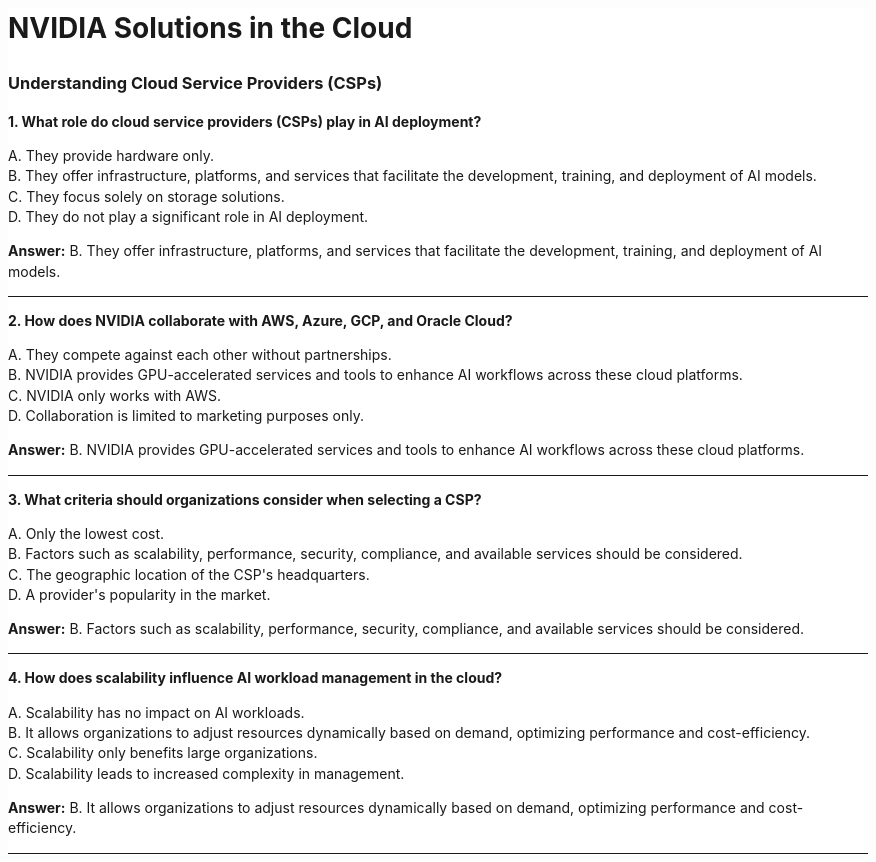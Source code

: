 # NVIDIA Solutions in the Cloud

### Understanding Cloud Service Providers (CSPs)

**1. What role do cloud service providers (CSPs) play in AI deployment?**

A. They provide hardware only.  
B. They offer infrastructure, platforms, and services that facilitate the development, training, and deployment of AI models.  
C. They focus solely on storage solutions.  
D. They do not play a significant role in AI deployment.  

**Answer:** B. They offer infrastructure, platforms, and services that facilitate the development, training, and deployment of AI models.

---

**2. How does NVIDIA collaborate with AWS, Azure, GCP, and Oracle Cloud?**

A. They compete against each other without partnerships.  
B. NVIDIA provides GPU-accelerated services and tools to enhance AI workflows across these cloud platforms.  
C. NVIDIA only works with AWS.  
D. Collaboration is limited to marketing purposes only.  

**Answer:** B. NVIDIA provides GPU-accelerated services and tools to enhance AI workflows across these cloud platforms.

---

**3. What criteria should organizations consider when selecting a CSP?**

A. Only the lowest cost.  
B. Factors such as scalability, performance, security, compliance, and available services should be considered.  
C. The geographic location of the CSP's headquarters.  
D. A provider's popularity in the market.  

**Answer:** B. Factors such as scalability, performance, security, compliance, and available services should be considered.

---

**4. How does scalability influence AI workload management in the cloud?**

A. Scalability has no impact on AI workloads.  
B. It allows organizations to adjust resources dynamically based on demand, optimizing performance and cost-efficiency.  
C. Scalability only benefits large organizations.  
D. Scalability leads to increased complexity in management.  

**Answer:** B. It allows organizations to adjust resources dynamically based on demand, optimizing performance and cost-efficiency.

---
